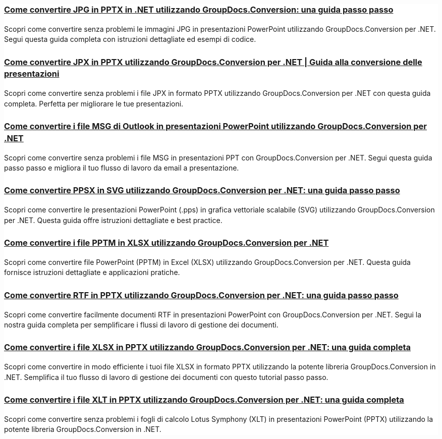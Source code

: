 ### [Come convertire JPG in PPTX in .NET utilizzando GroupDocs.Conversion: una guida passo passo](./convert-jpg-to-pptx-groupdocs-net/)
Scopri come convertire senza problemi le immagini JPG in presentazioni PowerPoint utilizzando GroupDocs.Conversion per .NET. Segui questa guida completa con istruzioni dettagliate ed esempi di codice.

### [Come convertire JPX in PPTX utilizzando GroupDocs.Conversion per .NET | Guida alla conversione delle presentazioni](./convert-jpx-to-pptx-groupdocs-conversion-dotnet/)
Scopri come convertire senza problemi i file JPX in formato PPTX utilizzando GroupDocs.Conversion per .NET con questa guida completa. Perfetta per migliorare le tue presentazioni.

### [Come convertire i file MSG di Outlook in presentazioni PowerPoint utilizzando GroupDocs.Conversion per .NET](./convert-msg-files-ppt-groupdocs-conversion-dotnet/)
Scopri come convertire senza problemi i file MSG in presentazioni PPT con GroupDocs.Conversion per .NET. Segui questa guida passo passo e migliora il tuo flusso di lavoro da email a presentazione.

### [Come convertire PPSX in SVG utilizzando GroupDocs.Conversion per .NET: una guida passo passo](./convert-ppsx-to-svg-groupdocs-conversion-net/)
Scopri come convertire le presentazioni PowerPoint (.pps) in grafica vettoriale scalabile (SVG) utilizzando GroupDocs.Conversion per .NET. Questa guida offre istruzioni dettagliate e best practice.

### [Come convertire i file PPTM in XLSX utilizzando GroupDocs.Conversion per .NET](./convert-pptm-xlsx-groupdocs-conversion-net/)
Scopri come convertire file PowerPoint (PPTM) in Excel (XLSX) utilizzando GroupDocs.Conversion per .NET. Questa guida fornisce istruzioni dettagliate e applicazioni pratiche.

### [Come convertire RTF in PPTX utilizzando GroupDocs.Conversion per .NET: una guida passo passo](./convert-rtf-to-pptx-groupdocs-net/)
Scopri come convertire facilmente documenti RTF in presentazioni PowerPoint con GroupDocs.Conversion per .NET. Segui la nostra guida completa per semplificare i flussi di lavoro di gestione dei documenti.

### [Come convertire i file XLSX in PPTX utilizzando GroupDocs.Conversion per .NET: una guida completa](./convert-xlsx-to-pptx-groupdocs-conversion-net/)
Scopri come convertire in modo efficiente i tuoi file XLSX in formato PPTX utilizzando la potente libreria GroupDocs.Conversion in .NET. Semplifica il tuo flusso di lavoro di gestione dei documenti con questo tutorial passo passo.

### [Come convertire i file XLT in PPTX utilizzando GroupDocs.Conversion per .NET: una guida completa](./convert-xlt-to-pptx-groupdocs-dotnet/)
Scopri come convertire senza problemi i fogli di calcolo Lotus Symphony (XLT) in presentazioni PowerPoint (PPTX) utilizzando la potente libreria GroupDocs.Conversion in .NET.
